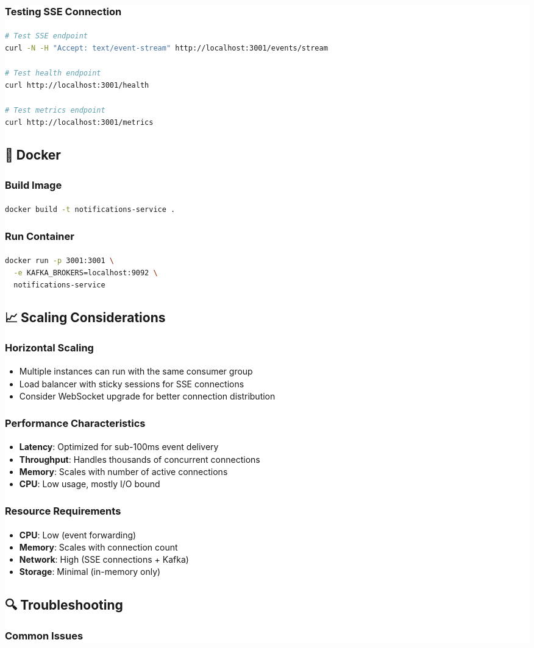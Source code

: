 ### Testing SSE Connection
```bash
# Test SSE endpoint
curl -N -H "Accept: text/event-stream" http://localhost:3001/events/stream

# Test health endpoint
curl http://localhost:3001/health

# Test metrics endpoint
curl http://localhost:3001/metrics
```

## 🐳 Docker

### Build Image
```bash
docker build -t notifications-service .
```

### Run Container
```bash
docker run -p 3001:3001 \
  -e KAFKA_BROKERS=localhost:9092 \
  notifications-service
```

## 📈 Scaling Considerations

### Horizontal Scaling
- Multiple instances can run with the same consumer group
- Load balancer with sticky sessions for SSE connections
- Consider WebSocket upgrade for better connection distribution

### Performance Characteristics
- **Latency**: Optimized for sub-100ms event delivery
- **Throughput**: Handles thousands of concurrent connections
- **Memory**: Scales with number of active connections
- **CPU**: Low usage, mostly I/O bound

### Resource Requirements
- **CPU**: Low (event forwarding)
- **Memory**: Scales with connection count
- **Network**: High (SSE connections + Kafka)
- **Storage**: Minimal (in-memory only)

## 🔍 Troubleshooting

### Common Issues
